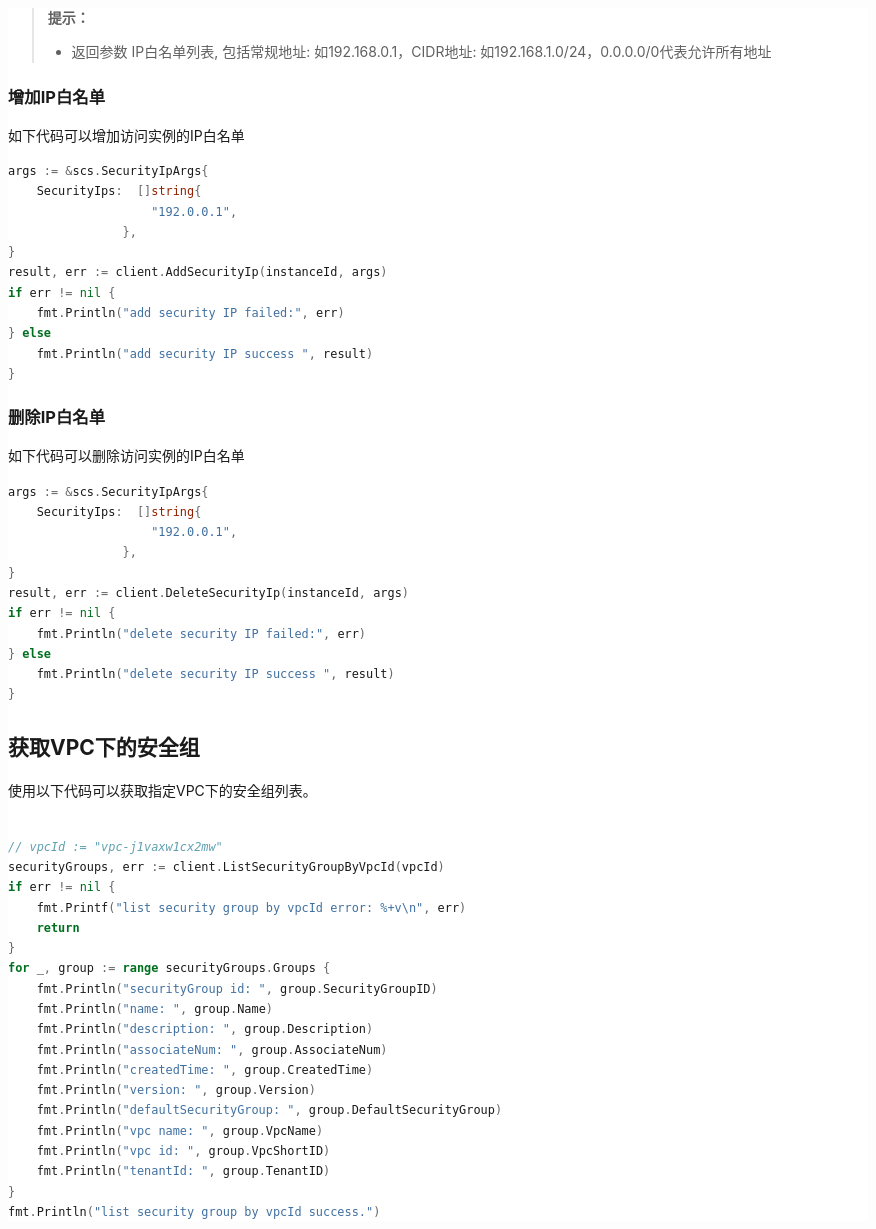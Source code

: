 > **提示：**
>
> - 返回参数 IP白名单列表, 包括常规地址: 如192.168.0.1，CIDR地址: 如192.168.1.0/24，0.0.0.0/0代表允许所有地址

### 增加IP白名单

如下代码可以增加访问实例的IP白名单

```go
args := &scs.SecurityIpArgs{
    SecurityIps:  []string{
					"192.0.0.1",
				},	
}
result, err := client.AddSecurityIp(instanceId, args)
if err != nil {
    fmt.Println("add security IP failed:", err)
} else 
    fmt.Println("add security IP success ", result)
}
```

### 删除IP白名单

如下代码可以删除访问实例的IP白名单

```go
args := &scs.SecurityIpArgs{
    SecurityIps:  []string{
					"192.0.0.1",
				},	
}
result, err := client.DeleteSecurityIp(instanceId, args)
if err != nil {
    fmt.Println("delete security IP failed:", err)
} else 
    fmt.Println("delete security IP success ", result)
}
```

## 获取VPC下的安全组
使用以下代码可以获取指定VPC下的安全组列表。
```go

// vpcId := "vpc-j1vaxw1cx2mw"
securityGroups, err := client.ListSecurityGroupByVpcId(vpcId)
if err != nil {
    fmt.Printf("list security group by vpcId error: %+v\n", err)
    return
}
for _, group := range securityGroups.Groups {
    fmt.Println("securityGroup id: ", group.SecurityGroupID)
    fmt.Println("name: ", group.Name)
    fmt.Println("description: ", group.Description)
    fmt.Println("associateNum: ", group.AssociateNum)
    fmt.Println("createdTime: ", group.CreatedTime)
    fmt.Println("version: ", group.Version)
    fmt.Println("defaultSecurityGroup: ", group.DefaultSecurityGroup)
    fmt.Println("vpc name: ", group.VpcName)
    fmt.Println("vpc id: ", group.VpcShortID)
    fmt.Println("tenantId: ", group.TenantID)
}
fmt.Println("list security group by vpcId success.")
```
